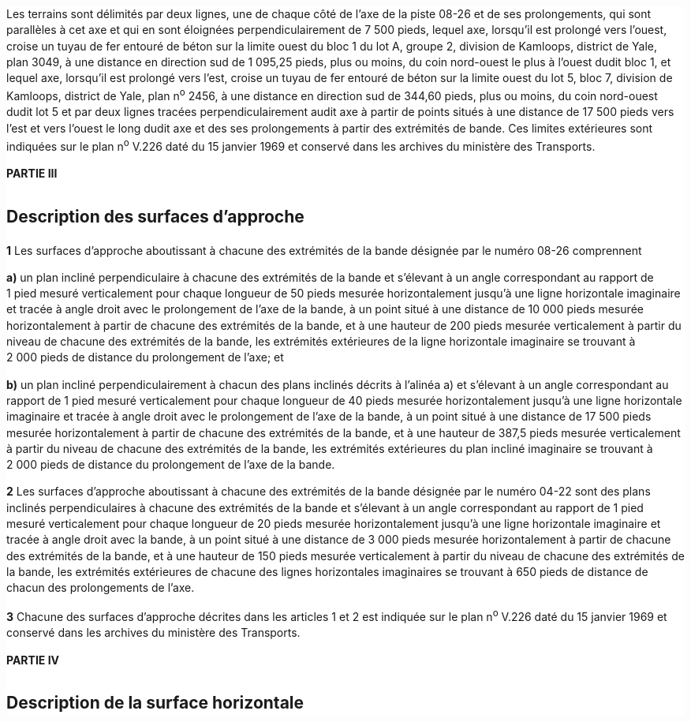 Les terrains sont délimités par deux lignes, une de chaque côté de l’axe de la piste 08-26 et de ses prolongements, qui sont parallèles à cet axe et qui en sont éloignées perpendiculairement de 7 500 pieds, lequel axe, lorsqu’il est prolongé vers l’ouest, croise un tuyau de fer entouré de béton sur la limite ouest du bloc 1 du lot A, groupe 2, division de Kamloops, district de Yale, plan 3049, à une distance en direction sud de 1 095,25 pieds, plus ou moins, du coin nord-ouest le plus à l’ouest dudit bloc 1, et lequel axe, lorsqu’il est prolongé vers l’est, croise un tuyau de fer entouré de béton sur la limite ouest du lot 5, bloc 7, division de Kamloops, district de Yale, plan n<sup>o</sup> 2456, à une distance en direction sud de 344,60 pieds, plus ou moins, du coin nord-ouest dudit lot 5 et par deux lignes tracées perpendiculairement audit axe à partir de points situés à une distance de 17 500 pieds vers l’est et vers l’ouest le long dudit axe et des ses prolongements à partir des extrémités de bande. Ces limites extérieures sont indiquées sur le plan n<sup>o</sup> V.226 daté du 15 janvier 1969 et conservé dans les archives du ministère des Transports.



**PARTIE III** 
## Description des surfaces d’approche

**1** Les surfaces d’approche aboutissant à chacune des extrémités de la bande désignée par le numéro 08-26 comprennent

**a)** un plan incliné perpendiculaire à chacune des extrémités de la bande et s’élevant à un angle correspondant au rapport de 1 pied mesuré verticalement pour chaque longueur de 50 pieds mesurée horizontalement jusqu’à une ligne horizontale imaginaire et tracée à angle droit avec le prolongement de l’axe de la bande, à un point situé à une distance de 10 000 pieds mesurée horizontalement à partir de chacune des extrémités de la bande, et à une hauteur de 200 pieds mesurée verticalement à partir du niveau de chacune des extrémités de la bande, les extrémités extérieures de la ligne horizontale imaginaire se trouvant à 2 000 pieds de distance du prolongement de l’axe; et



**b)** un plan incliné perpendiculairement à chacun des plans inclinés décrits à l’alinéa a) et s’élevant à un angle correspondant au rapport de 1 pied mesuré verticalement pour chaque longueur de 40 pieds mesurée horizontalement jusqu’à une ligne horizontale imaginaire et tracée à angle droit avec le prolongement de l’axe de la bande, à un point situé à une distance de 17 500 pieds mesurée horizontalement à partir de chacune des extrémités de la bande, et à une hauteur de 387,5 pieds mesurée verticalement à partir du niveau de chacune des extrémités de la bande, les extrémités extérieures du plan incliné imaginaire se trouvant à 2 000 pieds de distance du prolongement de l’axe de la bande.




**2** Les surfaces d’approche aboutissant à chacune des extrémités de la bande désignée par le numéro 04-22 sont des plans inclinés perpendiculaires à chacune des extrémités de la bande et s’élevant à un angle correspondant au rapport de 1 pied mesuré verticalement pour chaque longueur de 20 pieds mesurée horizontalement jusqu’à une ligne horizontale imaginaire et tracée à angle droit avec la bande, à un point situé à une distance de 3 000 pieds mesurée horizontalement à partir de chacune des extrémités de la bande, et à une hauteur de 150 pieds mesurée verticalement à partir du niveau de chacune des extrémités de la bande, les extrémités extérieures de chacune des lignes horizontales imaginaires se trouvant à 650 pieds de distance de chacun des prolongements de l’axe.


**3** Chacune des surfaces d’approche décrites dans les articles 1 et 2 est indiquée sur le plan n<sup>o</sup> V.226 daté du 15 janvier 1969 et conservé dans les archives du ministère des Transports.



**PARTIE IV** 
## Description de la surface horizontale
